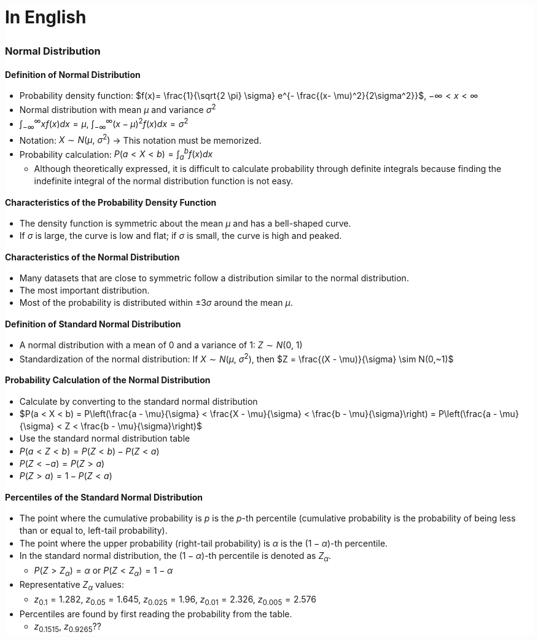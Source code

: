 # In English
### Normal Distribution

**Definition of Normal Distribution**

- Probability density function: $f(x)= \frac{1}{\sqrt{2 \pi} \sigma} e^{- \frac{(x- \mu)^2}{2\sigma^2}}$, $- \infty < x < \infty$
- Normal distribution with mean $\mu$ and variance $\sigma^2$
- $\int _{-\infty}^{\infty} x f(x) dx = \mu$, $\int_{-\infty}^{\infty} (x - \mu)^2 f(x) dx = \sigma^2$
- Notation: $X \sim N(\mu, ~\sigma^2)$ → This notation must be memorized.
- Probability calculation: $P(a < X < b) = \int_a ^b f(x) dx$
    - Although theoretically expressed, it is difficult to calculate probability through definite integrals because finding the indefinite integral of the normal distribution function is not easy.

**Characteristics of the Probability Density Function**

- The density function is symmetric about the mean $\mu$ and has a bell-shaped curve.
- If $\sigma$ is large, the curve is low and flat; if $\sigma$ is small, the curve is high and peaked.

**Characteristics of the Normal Distribution**

- Many datasets that are close to symmetric follow a distribution similar to the normal distribution.
- The most important distribution.
- Most of the probability is distributed within $\pm 3 \sigma$ around the mean $\mu$.

**Definition of Standard Normal Distribution**

- A normal distribution with a mean of 0 and a variance of 1: $Z \sim N(0,~1)$
- Standardization of the normal distribution: If $X \sim N(\mu ,~\sigma^2)$, then $Z = \frac{(X - \mu)}{\sigma} \sim N(0,~1)$

**Probability Calculation of the Normal Distribution**

- Calculate by converting to the standard normal distribution
- $P(a < X < b) = P\left(\frac{a - \mu}{\sigma} < \frac{X - \mu}{\sigma} < \frac{b - \mu}{\sigma}\right) = P\left(\frac{a - \mu}{\sigma} < Z < \frac{b - \mu}{\sigma}\right)$
- Use the standard normal distribution table
- $P(a < Z < b) = P(Z < b) - P(Z < a)$
- $P(Z < -a) = P(Z > a)$
- $P(Z > a) = 1 - P(Z < a)$

**Percentiles of the Standard Normal Distribution**

- The point where the cumulative probability is $p$ is the $p$-th percentile (cumulative probability is the probability of being less than or equal to, left-tail probability).
- The point where the upper probability (right-tail probability) is $\alpha$ is the $(1 - \alpha)$-th percentile.
- In the standard normal distribution, the $(1 - \alpha)$-th percentile is denoted as $Z_{\alpha}$.
    - $P(Z > Z_{\alpha}) = \alpha$ or $P(Z < Z_{\alpha}) = 1 - \alpha$
- Representative $Z_{\alpha}$ values:
    - $z _{0.1} = 1.282$, $z _{0.05} = 1.645$, $z _{0.025} = 1.96$, $z _{0.01} = 2.326$, $z _{0.005} = 2.576$
- Percentiles are found by first reading the probability from the table.
    - $z_{0.1515}$, $z_{0.9265}$??

